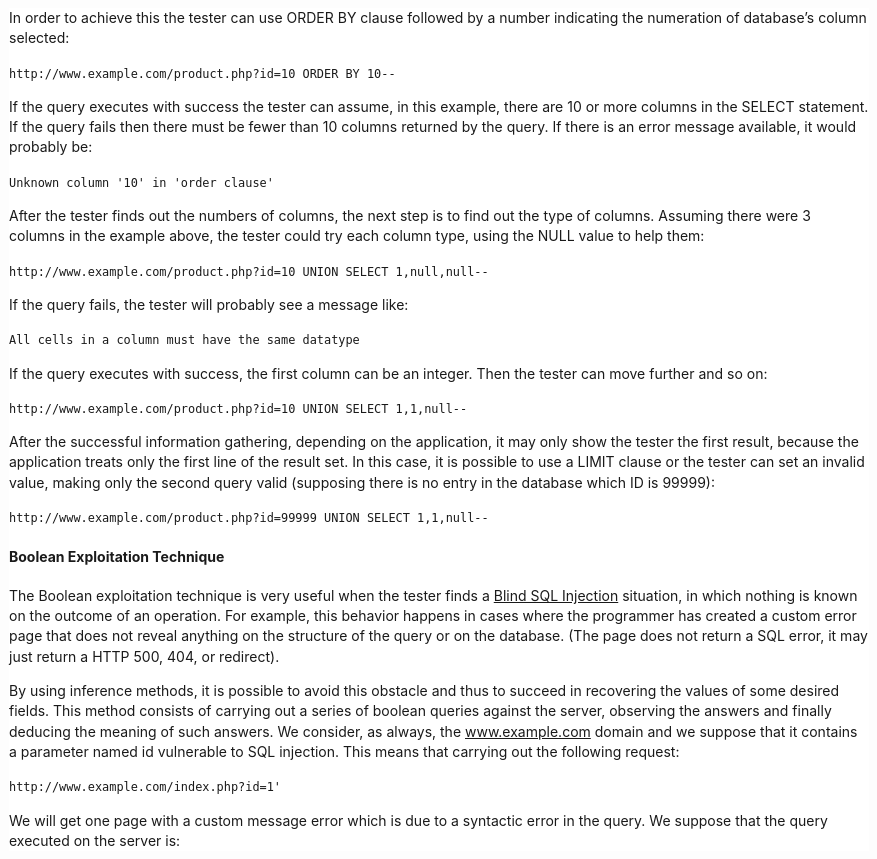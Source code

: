 In order to achieve this the tester can use ORDER BY clause followed by
a number indicating the numeration of database’s column selected:

    http://www.example.com/product.php?id=10 ORDER BY 10--

If the query executes with success the tester can assume, in this
example, there are 10 or more columns in the SELECT statement. If the
query fails then there must be fewer than 10 columns returned by the
query. If there is an error message available, it would probably be:

    Unknown column '10' in 'order clause'

After the tester finds out the numbers of columns, the next step is to
find out the type of columns. Assuming there were 3 columns in the
example above, the tester could try each column type, using the NULL
value to help them:

    http://www.example.com/product.php?id=10 UNION SELECT 1,null,null--

If the query fails, the tester will probably see a message like:

    All cells in a column must have the same datatype

If the query executes with success, the first column can be an integer.
Then the tester can move further and so on:

    http://www.example.com/product.php?id=10 UNION SELECT 1,1,null--

After the successful information gathering, depending on the
application, it may only show the tester the first result, because the
application treats only the first line of the result set. In this case,
it is possible to use a LIMIT clause or the tester can set an invalid
value, making only the second query valid (supposing there is no entry
in the database which ID is 99999):

    http://www.example.com/product.php?id=99999 UNION SELECT 1,1,null--

#### Boolean Exploitation Technique

The Boolean exploitation technique is very useful when the tester finds
a [Blind SQL Injection](Blind_SQL_Injection "wikilink") situation, in
which nothing is known on the outcome of an operation. For example, this
behavior happens in cases where the programmer has created a custom
error page that does not reveal anything on the structure of the query
or on the database. (The page does not return a SQL error, it may just
return a HTTP 500, 404, or redirect).

By using inference methods, it is possible to avoid this obstacle and
thus to succeed in recovering the values of some desired fields. This
method consists of carrying out a series of boolean queries against the
server, observing the answers and finally deducing the meaning of such
answers. We consider, as always, the www.example.com domain and we
suppose that it contains a parameter named id vulnerable to SQL
injection. This means that carrying out the following request:

    http://www.example.com/index.php?id=1'

We will get one page with a custom message error which is due to a
syntactic error in the query. We suppose that the query executed on the
server is:
